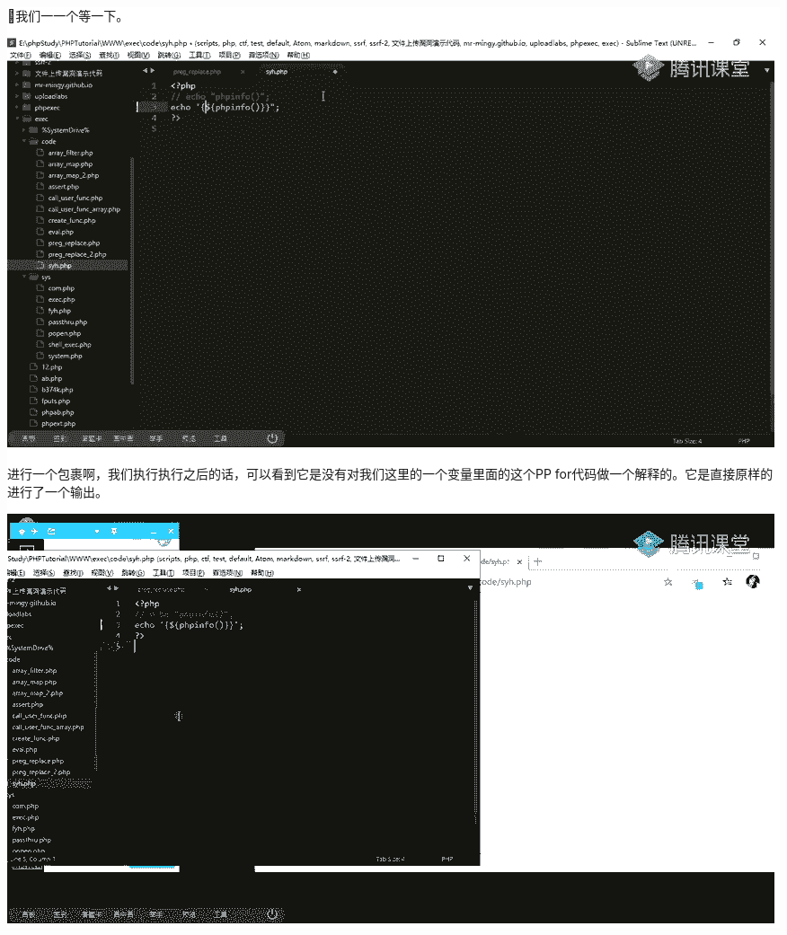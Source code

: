 🤧我们一一个等一下。

![](img/736626bc981b23bce5e68fd7511c8d25_86.png)

进行一个包裹啊，我们执行执行之后的话，可以看到它是没有对我们这里的一个变量里面的这个PP for代码做一个解释的。它是直接原样的进行了一个输出。



![](img/736626bc981b23bce5e68fd7511c8d25_88.png)
